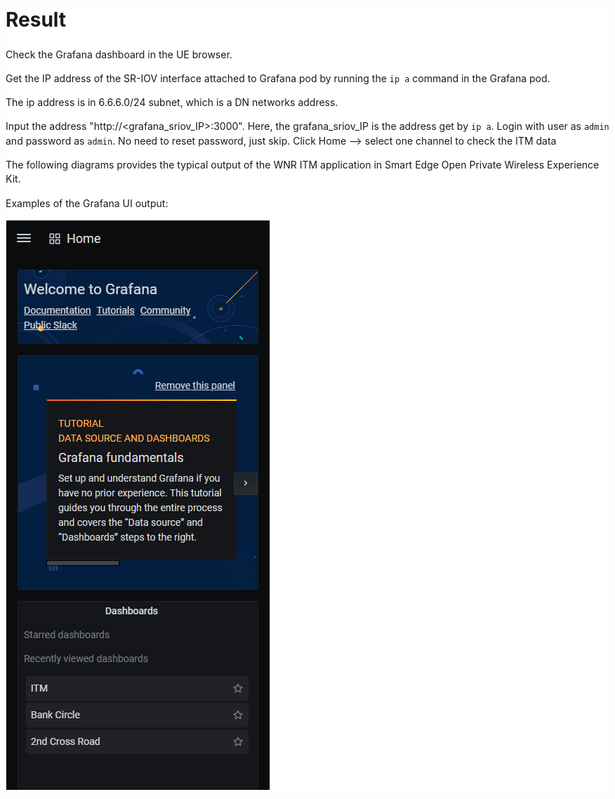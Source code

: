 
# Result 
Check the Grafana dashboard in the UE browser. 

Get the IP address of the SR-IOV interface attached to Grafana pod by running the `ip a` command in the Grafana pod. 

The ip address is in 6.6.6.0/24 subnet, which is a DN networks address.

Input the address "http://<grafana_sriov_IP>:3000". Here, the grafana_sriov_IP is the address get by `ip a`.
Login with user as `admin` and password as `admin`. No need to reset password, just skip.
Click Home --> select  one channel to check the ITM data

The following diagrams provides the typical output of the WNR ITM application in Smart Edge Open Private Wireless Experience Kit.

Examples of the Grafana UI output:

![grafana_ui](images/grafana_ui.png)
